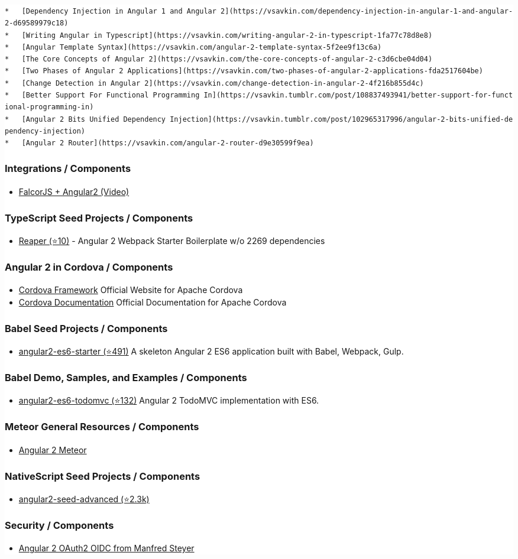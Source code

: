     *   [Dependency Injection in Angular 1 and Angular 2](https://vsavkin.com/dependency-injection-in-angular-1-and-angular-2-d69589979c18)
    *   [Writing Angular in Typescript](https://vsavkin.com/writing-angular-2-in-typescript-1fa77c78d8e8)
    *   [Angular Template Syntax](https://vsavkin.com/angular-2-template-syntax-5f2ee9f13c6a)
    *   [The Core Concepts of Angular 2](https://vsavkin.com/the-core-concepts-of-angular-2-c3d6cbe04d04)
    *   [Two Phases of Angular 2 Applications](https://vsavkin.com/two-phases-of-angular-2-applications-fda2517604be)
    *   [Change Detection in Angular 2](https://vsavkin.com/change-detection-in-angular-2-4f216b855d4c)
    *   [Better Support For Functional Programming In](https://vsavkin.tumblr.com/post/108837493941/better-support-for-functional-programming-in)
    *   [Angular 2 Bits Unified Dependency Injection](https://vsavkin.tumblr.com/post/102965317996/angular-2-bits-unified-dependency-injection)
    *   [Angular 2 Router](https://vsavkin.com/angular-2-router-d9e30599f9ea)

### Integrations / Components

*   [FalcorJS + Angular2 (Video)](https://www.youtube.com/watch?v=z8UgDZ4rXBU\&feature=youtu.be)

### TypeScript Seed Projects / Components

*   [Reaper (⭐10)](https://github.com/Xamber/Reaper) - Angular 2 Webpack Starter Boilerplate w/o 2269 dependencies

### Angular 2 in Cordova / Components

*   [Cordova Framework](https://cordova.apache.org/) Official Website for Apache Cordova
*   [Cordova Documentation](https://cordova.apache.org/docs/en/latest/) Official Documentation for Apache Cordova

### Babel Seed Projects / Components

*   [angular2-es6-starter (⭐491)](https://github.com/blacksonic/angular2-babel-esnext-starter) A skeleton Angular 2 ES6 application built with Babel, Webpack, Gulp.

### Babel Demo, Samples, and Examples / Components

*   [angular2-es6-todomvc (⭐132)](https://github.com/blacksonic/angular2-esnext-todomvc) Angular 2 TodoMVC implementation with ES6.

### Meteor General Resources / Components

*   [Angular 2 Meteor](https://www.angular-meteor.com/angular2)

### NativeScript Seed Projects / Components

*   [angular2-seed-advanced (⭐2.3k)](https://github.com/NathanWalker/angular-seed-advanced)

### Security / Components

*   [Angular 2 OAuth2 OIDC from Manfred Steyer](https://www.softwarearchitekt.at/post/2016/07/03/authentication-in-angular-2-with-oauth2-oidc-and-guards-for-the-newest-new-router-english-version.aspx)
